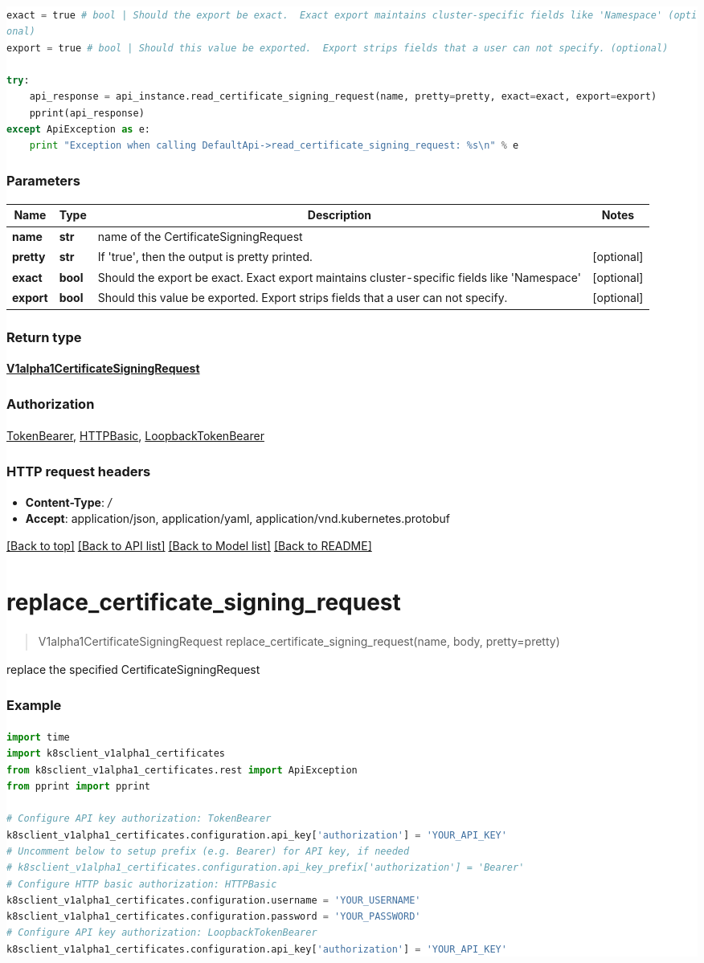 ```python
exact = true # bool | Should the export be exact.  Exact export maintains cluster-specific fields like 'Namespace' (optional)
export = true # bool | Should this value be exported.  Export strips fields that a user can not specify. (optional)

try: 
    api_response = api_instance.read_certificate_signing_request(name, pretty=pretty, exact=exact, export=export)
    pprint(api_response)
except ApiException as e:
    print "Exception when calling DefaultApi->read_certificate_signing_request: %s\n" % e
```

### Parameters

Name | Type | Description  | Notes
------------- | ------------- | ------------- | -------------
 **name** | **str**| name of the CertificateSigningRequest | 
 **pretty** | **str**| If &#39;true&#39;, then the output is pretty printed. | [optional] 
 **exact** | **bool**| Should the export be exact.  Exact export maintains cluster-specific fields like &#39;Namespace&#39; | [optional] 
 **export** | **bool**| Should this value be exported.  Export strips fields that a user can not specify. | [optional] 

### Return type

[**V1alpha1CertificateSigningRequest**](V1alpha1CertificateSigningRequest.md)

### Authorization

[TokenBearer](../README.md#TokenBearer), [HTTPBasic](../README.md#HTTPBasic), [LoopbackTokenBearer](../README.md#LoopbackTokenBearer)

### HTTP request headers

 - **Content-Type**: */*
 - **Accept**: application/json, application/yaml, application/vnd.kubernetes.protobuf

[[Back to top]](#) [[Back to API list]](../README.md#documentation-for-api-endpoints) [[Back to Model list]](../README.md#documentation-for-models) [[Back to README]](../README.md)

# **replace_certificate_signing_request**
> V1alpha1CertificateSigningRequest replace_certificate_signing_request(name, body, pretty=pretty)



replace the specified CertificateSigningRequest

### Example 
```python
import time
import k8sclient_v1alpha1_certificates
from k8sclient_v1alpha1_certificates.rest import ApiException
from pprint import pprint

# Configure API key authorization: TokenBearer
k8sclient_v1alpha1_certificates.configuration.api_key['authorization'] = 'YOUR_API_KEY'
# Uncomment below to setup prefix (e.g. Bearer) for API key, if needed
# k8sclient_v1alpha1_certificates.configuration.api_key_prefix['authorization'] = 'Bearer'
# Configure HTTP basic authorization: HTTPBasic
k8sclient_v1alpha1_certificates.configuration.username = 'YOUR_USERNAME'
k8sclient_v1alpha1_certificates.configuration.password = 'YOUR_PASSWORD'
# Configure API key authorization: LoopbackTokenBearer
k8sclient_v1alpha1_certificates.configuration.api_key['authorization'] = 'YOUR_API_KEY'
```